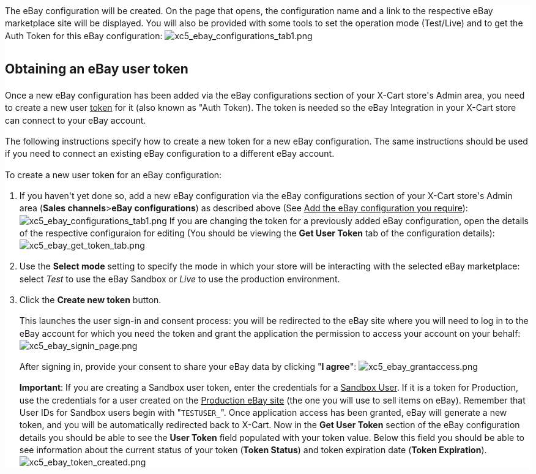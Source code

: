 The eBay configuration will be created. On the page that opens, the configuration name and a link to the respective eBay marketplace site will be displayed. You will also be provided with some tools to set the operation mode (Test/Live) and to get the Auth Token for this eBay configuration:
   ![xc5_ebay_configurations_tab1.png]({{site.baseurl}}/attachments/ref_ZnP9TFJx/xc5_ebay_configurations_tab1.png)


## Obtaining an eBay user token

Once a new eBay configuration has been added via the eBay configurations section of your X-Cart store's Admin area, you need to create a new user [token](http://developer.ebay.com/devzone/guides/ebayfeatures/Basics/Tokens-About.html) for it (also known as "Auth Token). The token is needed so the eBay Integration in your X-Cart store can connect to your eBay account. 

The following instructions specify how to create a new token for a new eBay configuration. The same instructions should be used if you need to connect an existing eBay configuration to a different eBay account.

To create a new user token for an eBay configuration:

1.  If you haven't yet done so, add a new eBay configuration via the eBay configurations section of your X-Cart store's Admin area (**Sales channels**>**eBay configurations**) as described above (See [Add the eBay configuration you require](#add_the_eBay_configuration_you_require)): 
    ![xc5_ebay_configurations_tab1.png]({{site.baseurl}}/attachments/ref_ZnP9TFJx/xc5_ebay_configurations_tab1.png)
    If you are changing the token for a previously added eBay configuration, open the details of the respective configuraion for editing (You should be viewing the **Get User Token** tab of the configuration details):
    ![xc5_ebay_get_token_tab.png]({{site.baseurl}}/attachments/ref_ZnP9TFJx/xc5_ebay_get_token_tab.png)

2.  Use the **Select mode** setting to specify the mode in which your store will be interacting with the selected eBay marketplace: select _Test_ to use the eBay Sandbox or _Live_ to use the production environment.

3.  Click the **Create new token** button.
    
    This launches the user sign-in and consent process: you will be redirected to the eBay site where you will need to log in to the eBay account for which you need the token and grant the application the permission to access your account on your behalf:
    ![xc5_ebay_signin_page.png]({{site.baseurl}}/attachments/ref_ZnP9TFJx/xc5_ebay_signin_page.png)

    After signing in, provide your consent to share your eBay data by clicking "**I agree**":
    ![xc5_ebay_grantaccess.png]({{site.baseurl}}/attachments/ref_ZnP9TFJx/xc5_ebay_grantaccess.png)

    **Important**: If you are creating a Sandbox user token, enter the credentials for a [Sandbox User](https://developer.ebay.com/DevZone/sandboxuser/default.aspx). If it is a token for Production, use the credentials for a user created on the [Production eBay site](http://www.ebay.com/) (the one you will use to sell items on eBay). Remember that User IDs for Sandbox users begin with "`TESTUSER_`".
    Once application access has been granted, eBay will generate a new token, and you will be automatically redirected back to X-Cart. Now in the **Get User Token** section of the eBay configuration details you should be able to see the **User Token** field populated with your token value. Below this field you should be able to see information about the current status of your token (**Token Status**) and token expiration date (**Token Expiration**).
    ![xc5_ebay_token_created.png]({{site.baseurl}}/attachments/ref_ZnP9TFJx/xc5_ebay_token_created.png)
